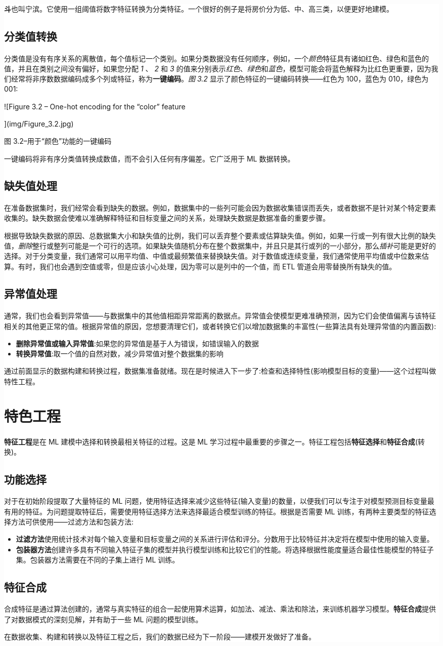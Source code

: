 **斗**也叫宁滨。它使用一组阈值将数字特征转换为分类特征。一个很好的例子是将房价分为低、中、高三类，以便更好地建模。

## 分类值转换

分类值是没有有序关系的离散值，每个值标记一个类别。如果分类数据没有任何顺序，例如，一个*颜色*特征具有诸如红色、绿色和蓝色的值，并且在类别之间没有偏好，如果您分配 *1* 、 *2* 和 *3* 的值来分别表示*红色*、*绿色*和*蓝色*，模型可能会将蓝色解释为比红色更重要，因为我们经常将非序数数据编码成多个列或特征，称为**一键编码**。*图 3.2* 显示了颜色特征的一键编码转换——红色为 100，蓝色为 010，绿色为 001:

![Figure 3.2 – One-hot encoding for the “color” feature

](img/Figure_3.2.jpg)

图 3.2–用于“颜色”功能的一键编码

一键编码将非有序分类值转换成数值，而不会引入任何有序偏差。它广泛用于 ML 数据转换。

## 缺失值处理

在准备数据集时，我们经常会看到缺失的数据。例如，数据集中的一些列可能会因为数据收集错误而丢失，或者数据不是针对某个特定要素收集的。缺失数据会使难以准确解释特征和目标变量之间的关系，处理缺失数据是数据准备的重要步骤。

根据导致缺失数据的原因、总数据集大小和缺失值的比例，我们可以丢弃整个要素或估算缺失值。例如，如果一行或一列有很大比例的缺失值，*删除*整行或整列可能是一个可行的选项。如果缺失值随机分布在整个数据集中，并且只是其行或列的一小部分，那么*插补*可能是更好的选择。对于分类变量，我们通常可以用平均值、中值或最频繁值来替换缺失值。对于数值或连续变量，我们通常使用平均值或中位数来估算。有时，我们也会遇到空值或零，但是应该小心处理，因为零可以是列中的一个值，而 ETL 管道会用零替换所有缺失的值。

## 异常值处理

通常，我们也会看到异常值——与数据集中的其他值相距异常距离的数据点。异常值会使模型更难准确预测，因为它们会使值偏离与该特征相关的其他更正常的值。根据异常值的原因，您想要清理它们，或者转换它们以增加数据集的丰富性(一些算法具有处理异常值的内置函数):

*   **删除异常值或输入异常值**:如果您的异常值是基于人为错误，如错误输入的数据
*   **转换异常值**:取一个值的自然对数，减少异常值对整个数据集的影响

通过前面显示的数据构建和转换过程，数据集准备就绪。现在是时候进入下一步了:检查和选择特性(影响模型目标的变量)——这个过程叫做特性工程。

# 特色工程

**特征工程**是在 ML 建模中选择和转换最相关特征的过程。这是 ML 学习过程中最重要的步骤之一。特征工程包括**特征选择**和**特征合成**(转换)。

## 功能选择

对于在初始阶段提取了大量特征的 ML 问题，使用特征选择来减少这些特征(输入变量)的数量，以便我们可以专注于对模型预测目标变量最有用的特征。为问题提取特征后，需要使用特征选择方法来选择最适合模型训练的特征。根据是否需要 ML 训练，有两种主要类型的特征选择方法可供使用——过滤方法和包装方法:

*   **过滤方法**使用统计技术对每个输入变量和目标变量之间的关系进行评估和评分。分数用于比较特征并决定将在模型中使用的输入变量。
*   **包装器方法**创建许多具有不同输入特征子集的模型并执行模型训练和比较它们的性能。将选择根据性能度量适合最佳性能模型的特征子集。包装器方法需要在不同的子集上进行 ML 训练。

## 特征合成

合成特征是通过算法创建的，通常与真实特征的组合一起使用算术运算，如加法、减法、乘法和除法，来训练机器学习模型。**特征合成**提供了对数据模式的深刻见解，并有助于一些 ML 问题的模型训练。

在数据收集、构建和转换以及特征工程之后，我们的数据已经为下一阶段——建模开发做好了准备。
